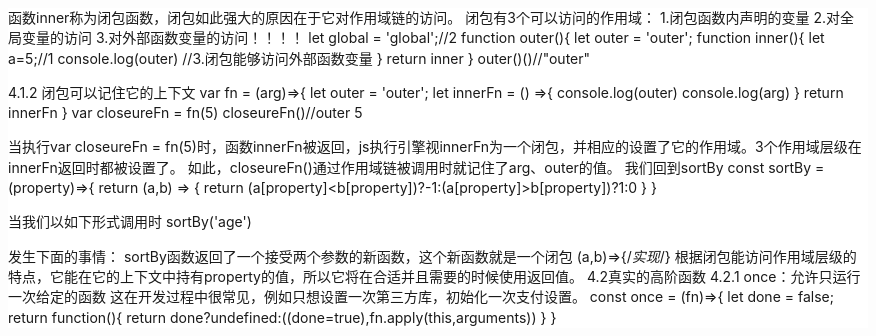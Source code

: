 函数inner称为闭包函数，闭包如此强大的原因在于它对作用域链的访问。
闭包有3个可以访问的作用域：
1.闭包函数内声明的变量
2.对全局变量的访问
3.对外部函数变量的访问！！！！
let global = 'global';//2
function outer(){
    let outer = 'outer';
    function inner(){
        let a=5;//1
        console.log(outer) //3.闭包能够访问外部函数变量
    }
    return inner
}
outer()()//"outer"

4.1.2 闭包可以记住它的上下文
var fn = (arg)=>{
    let outer = 'outer';
    let innerFn = () =>{
        console.log(outer)
        console.log(arg)
    }
    return innerFn
}
var closeureFn = fn(5)
closeureFn()//outer 5

当执行var closeureFn = fn(5)时，函数innerFn被返回，js执行引擎视innerFn为一个闭包，并相应的设置了它的作用域。3个作用域层级在innerFn返回时都被设置了。
如此，closeureFn()通过作用域链被调用时就记住了arg、outer的值。
我们回到sortBy
const sortBy = (property)=>{
    return (a,b) => {
        return (a[property]<b[property])?-1:(a[property]>b[property])?1:0
    }
}

当我们以如下形式调用时
sortBy('age')

发生下面的事情：
sortBy函数返回了一个接受两个参数的新函数，这个新函数就是一个闭包
(a,b)=>{/*实现*/}
根据闭包能访问作用域层级的特点，它能在它的上下文中持有property的值，所以它将在合适并且需要的时候使用返回值。
4.2真实的高阶函数
4.2.1 once：允许只运行一次给定的函数
这在开发过程中很常见，例如只想设置一次第三方库，初始化一次支付设置。
const once = (fn)=>{
    let done = false;
    return function(){
        return done?undefined:((done=true),fn.apply(this,arguments))
    }
}
